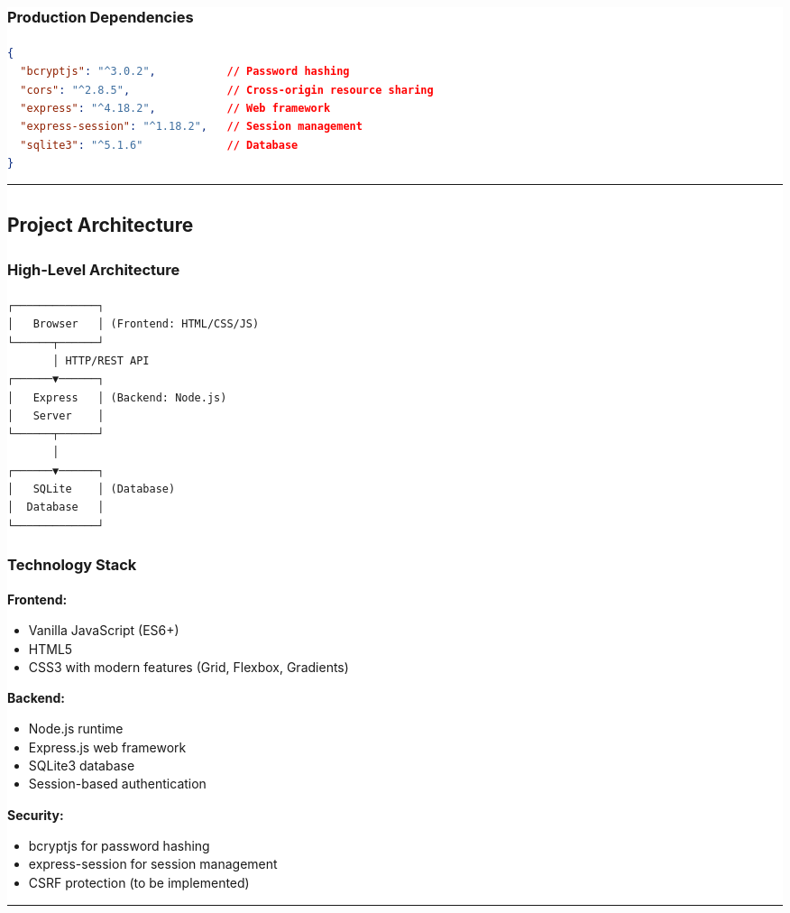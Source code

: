 ### Production Dependencies

```json
{
  "bcryptjs": "^3.0.2",           // Password hashing
  "cors": "^2.8.5",               // Cross-origin resource sharing
  "express": "^4.18.2",           // Web framework
  "express-session": "^1.18.2",   // Session management
  "sqlite3": "^5.1.6"             // Database
}
```

---

## Project Architecture

### High-Level Architecture

```
┌─────────────┐
│   Browser   │ (Frontend: HTML/CSS/JS)
└──────┬──────┘
       │ HTTP/REST API
┌──────▼──────┐
│   Express   │ (Backend: Node.js)
│   Server    │
└──────┬──────┘
       │
┌──────▼──────┐
│   SQLite    │ (Database)
│  Database   │
└─────────────┘
```

### Technology Stack

**Frontend:**
- Vanilla JavaScript (ES6+)
- HTML5
- CSS3 with modern features (Grid, Flexbox, Gradients)

**Backend:**
- Node.js runtime
- Express.js web framework
- SQLite3 database
- Session-based authentication

**Security:**
- bcryptjs for password hashing
- express-session for session management
- CSRF protection (to be implemented)

---

